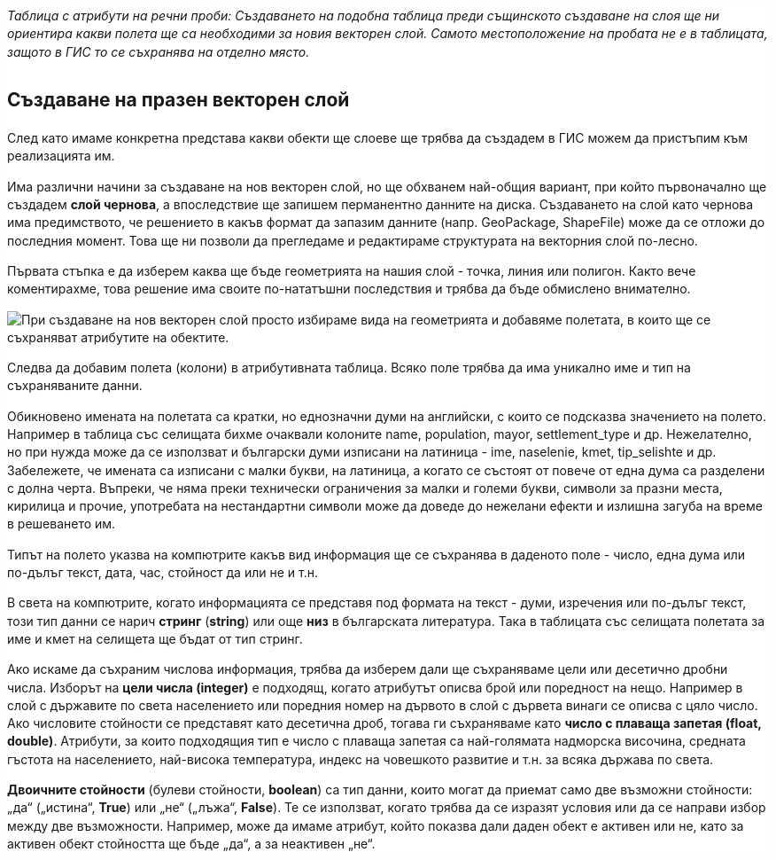 *Таблица с атрибути на речни проби: Създаването на подобна таблица преди същинското създаване на слоя ще ни ориентира какви полета ще са необходими за новия векторен слой. Самото местоположение на пробата не е в таблицата, защото в ГИС то се съхранява на отделно място.*

## Създаване на празен векторен слой

След като имаме конкретна представа какви обекти ще слоеве ще трябва да създадем в ГИС можем да пристъпим към реализацията им.

Има различни начини за създаване на нов векторен слой, но ще обхванем най-общия вариант, при който първоначално ще създадем **слой чернова**, а впоследствие ще запишем перманентно данните на диска. Създаването на слой като чернова има предимството, че решението в какъв формат да запазим данните (напр. GeoPackage, ShapeFile) може да се отложи до последния момент. Това ще ни позволи да прегледаме и редактираме структурата на векторния слой по-лесно.

Първата стъпка е да изберем каква ще бъде геометрията на нашия слой - точка, линия или полигон. Както вече коментирахме, това решение има своите по-нататъшни последствия и трябва да бъде обмислено внимателно.


![При създаване на нов векторен слой просто избираме вида на геометрията и добавяме полетата, в които ще се съхраняват атрибутите на обектите.](img/new_shapefile.png)


Следва да добавим полета (колони) в атрибутивната таблица. Всяко поле трябва да има уникално име и тип на съхраняваните данни.

Обикновено имената на полетата са кратки, но еднозначни думи на английски, с които се подсказва значението на полето. Например в таблица със селищата бихме очаквали колоните name, population, mayor, settlement_type и др. Нежелателно, но при нужда може да се използват и български думи изписани на латиница - ime, naselenie, kmet, tip_selishte и др. Забележете, че имената са изписани с малки букви, на латиница, а когато се състоят от повече от една дума са разделени с долна черта. Въпреки, че няма преки технически ограничения за малки и големи букви, символи за празни места, кирилица и прочие, употребата на нестандартни символи може да доведе до нежелани ефекти и излишна загуба на време в решеването им.

Типът на полето указва на компютрите какъв вид информация ще се съхранява в даденото поле - число, една дума или по-дълъг текст, дата, час, стойност да или не и т.н.

В света на компютрите, когато информацията се представя под формата на текст - думи, изречения или по-дълъг текст, този тип данни се нарич **стринг** (**string**) или още **низ** в българската литература. Така в таблицата със селищата полетата за име и кмет на селищета ще бъдат от тип стринг.

Ако искаме да съхраним числова информация, трябва да изберем дали ще съхраняваме цели или десетично дробни числа. Изборът на **цели числа (integer)** е подходящ, когато атрибутът описва брой или поредност на нещо. Например в слой с държавите по света населението или поредния номер на дървото в слой с дървета винаги се описва с цяло число. Ако числовите стойности се представят като десетична дроб, тогава ги съхраняваме като **число с плаваща запетая (float, double)**. Атрибути, за които подходящия тип е число с плаваща запетая са най-голямата надморска височина, средната гъстота на населението, най-висока температура, индекс на човешкото развитие и т.н. за всяка държава по света.

**Двоичните стойности** (булеви стойности, **boolean**) са тип данни, които могат да приемат само две възможни стойности: „да“ („истина“, **True**) или „не“ („лъжа“, **False**). Те се използват, когато трябва да се изразят условия или да се направи избор между две възможности. Например, може да имаме атрибут, който показва дали даден обект е активен или не, като за активен обект стойността ще бъде „да“, а за неактивен „не“.
